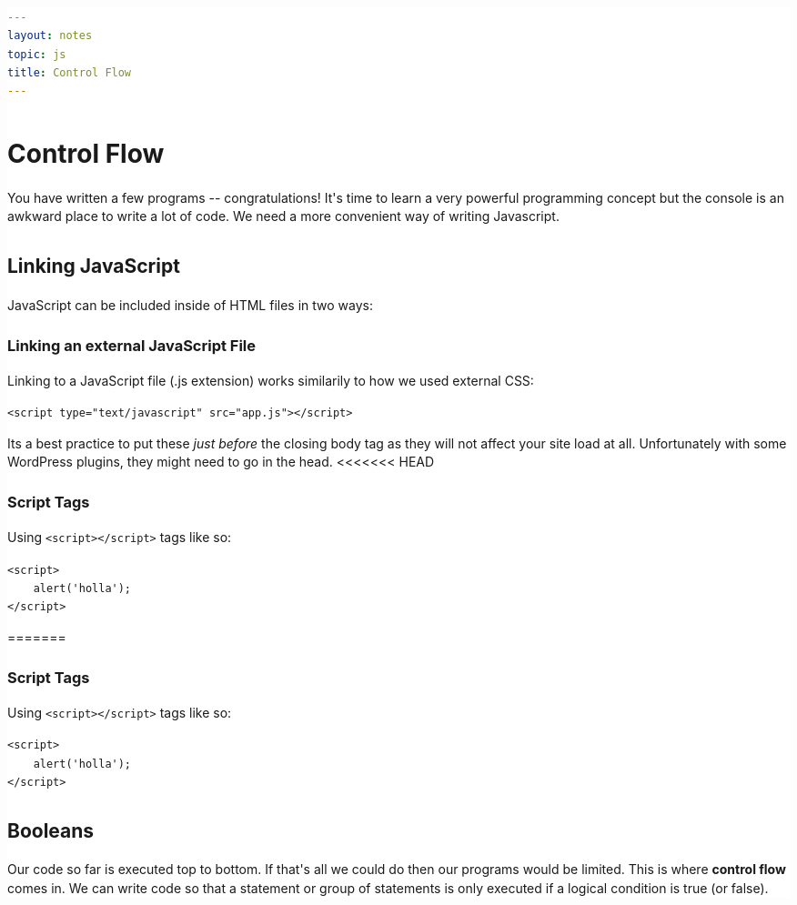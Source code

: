 ```yaml
---
layout: notes
topic: js
title: Control Flow
---
```


<style> .note {display: none; /* Hide teachers notes */ } .solution {color:white; } .solution:hover {color:black; } </style>

# Control Flow

You have written a few programs -- congratulations! It's time to learn a very powerful programming concept but the console is an awkward place to write a lot of code. We need a more convenient way of writing Javascript.


## Linking JavaScript

JavaScript can be included inside of HTML files in two ways:

### Linking an external JavaScript File
Linking to a JavaScript file (.js extension) works similarily to how we used external CSS:

	<script type="text/javascript" src="app.js"></script>

Its a best practice to put these *just before* the closing body tag as they will not affect your site load at all. Unfortunately with some WordPress plugins, they might need to go in the head. 
<<<<<<< HEAD

### Script Tags

Using `<script></script>` tags like so:

	<script>
		alert('holla');
	</script>

=======

### Script Tags

Using `<script></script>` tags like so:

	<script>
		alert('holla');
	</script>

## Booleans

Our code so far is executed top to bottom. If that's all we could do then our programs would be limited. This is where **control flow** comes in. We can write code so that a statement or group of statements is only executed if a logical condition is true (or false).
